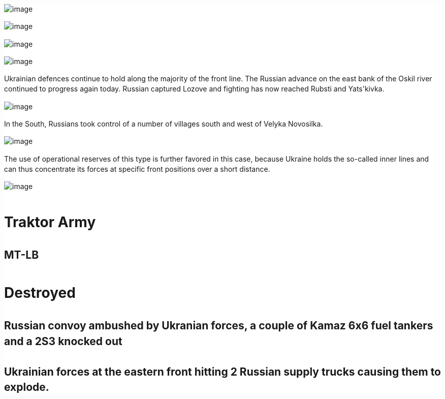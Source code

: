 ![image](https://user-images.githubusercontent.com/34960418/164775116-80607221-4e81-489f-915e-a3fb56189a7e.png)

![image](https://user-images.githubusercontent.com/34960418/164625110-67c16fa1-04c3-4a66-a56c-7c03126d02b7.png)

![image](https://user-images.githubusercontent.com/34960418/164794093-049c82ee-8b02-4aa4-a792-10457de9a120.png)

![image](https://user-images.githubusercontent.com/34960418/164802389-5face82c-a199-4a9f-bd78-89128329c78d.png)


Ukrainian defences continue to hold along the majority of the front line. The Russian advance on the east bank of the Oskil river continued to progress again today. Russian captured Lozove and fighting has now reached Rubsti and Yats'kivka.

![image](https://user-images.githubusercontent.com/34960418/164625267-ed1312cf-164d-4134-a3a4-81387bfd8ab8.png)

In the South, Russians took control of a number of villages south and west of Velyka Novosilka.

![image](https://user-images.githubusercontent.com/34960418/164625442-3e27ccc7-887f-4e96-b2ad-ed5bf097f8a7.png)

The use of operational reserves of this type is further favored in this case, because Ukraine holds the so-called inner lines and can thus concentrate its forces at specific front positions over a short distance.

![image](https://user-images.githubusercontent.com/34960418/164626025-4ea04aa7-f401-4b45-85b5-a72135b25063.png)


# Traktor Army

## MT-LB


<video 
  src="https://user-images.githubusercontent.com/34960418/164800388-c6e8c8c1-032f-4017-bad0-731aa881c02f.mp4" controls="controls" style="max-width: 730px;">
</video>


# Destroyed

## Russian convoy ambushed by Ukranian forces, a couple of Kamaz 6x6 fuel tankers and a 2S3 knocked out


<video 
  src="https://user-images.githubusercontent.com/34960418/164800527-b29efcbf-18bc-459a-9257-e017a82a5442.mp4" controls="controls" style="max-width: 730px;">
</video>


## Ukrainian forces at the eastern front hitting 2 Russian supply trucks causing them to explode.
